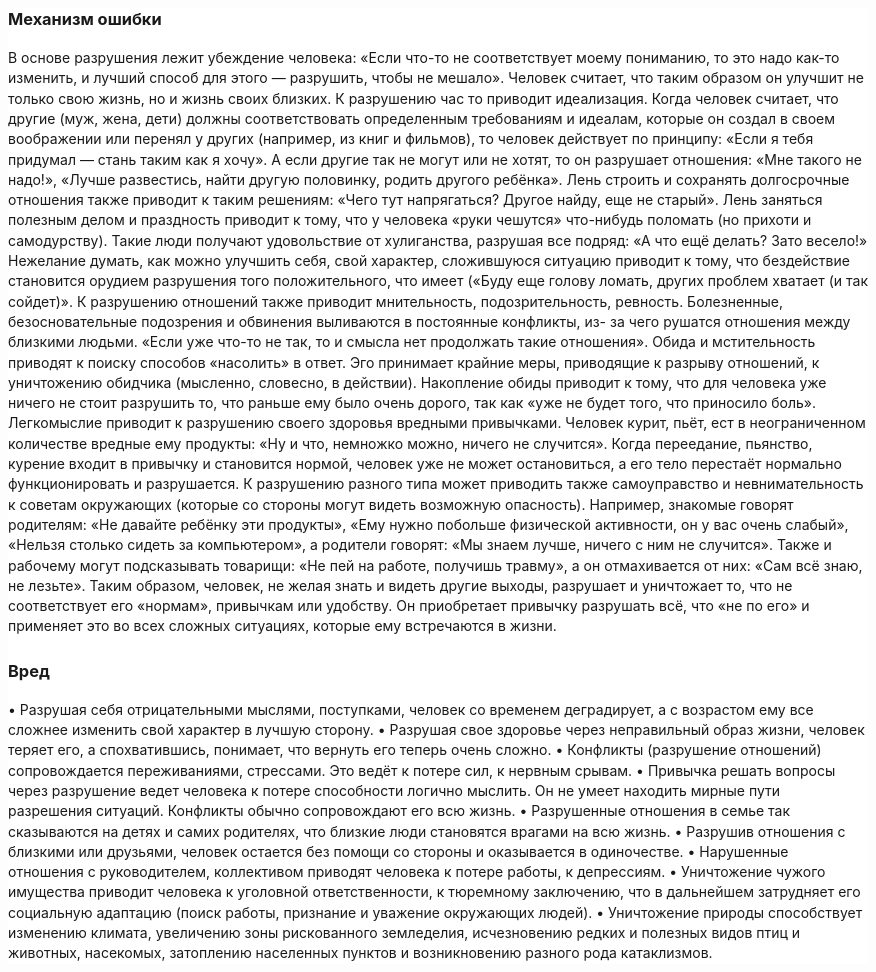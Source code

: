 ### Механизм ошибки
В основе разрушения лежит убеждение человека: «Если что-то не соответствует моему пониманию, то это надо как-то изменить, и лучший способ для этого — разрушить, чтобы не мешало». Человек считает, что таким образом он улучшит не только свою жизнь, но и жизнь своих близких.
К разрушению час то приводит идеализация. Когда человек считает, что другие (муж, жена, дети) должны соответствовать определенным требованиям и идеалам, которые он создал в своем воображении или перенял у других (например, из книг и фильмов), то человек действует по принципу: «Если я тебя придумал — стань таким как я хочу». А если другие так не могут или не хотят, то он разрушает отношения: «Мне такого не надо!», «Лучше развестись, найти другую половинку, родить другого ребёнка».
Лень строить и сохранять долгосрочные отношения также приводит к таким решениям: «Чего тут напрягаться? Другое найду, еще не старый».
Лень заняться полезным делом и праздность приводит к тому, что у человека «руки чешутся» что-нибудь поломать (но прихоти и самодурству). Такие люди получают удовольствие от хулиганства, разрушая все подряд: «А что ещё делать? Зато весело!»
Нежелание думать, как можно улучшить себя, свой характер, сложившуюся ситуацию приводит к тому, что бездействие становится орудием разрушения того положительного, что имеет («Буду еще голову ломать, других проблем хватает (и так сойдет)».
К разрушению отношений также приводит мнительность, подозрительность, ревность. Болезненные, безосновательные подозрения и обвинения выливаются в постоянные конфликты, из- за чего рушатся отношения между близкими людьми. «Если уже что-то не так, то и смысла нет продолжать такие отношения».
Обида и мстительность приводят к поиску способов «насолить» в ответ. Эго принимает крайние меры, приводящие к разрыву отношений, к уничтожению обидчика (мысленно, словесно, в действии). Накопление обиды приводит к тому, что для человека уже ничего не стоит разрушить то, что раньше ему было очень дорого, так как «уже не будет того, что приносило боль».
Легкомыслие приводит к разрушению своего здоровья вредными привычками. Человек курит, пьёт, ест в неограниченном количестве вредные ему продукты: «Ну и что, немножко можно, ничего не случится». Когда переедание, пьянство, курение входит в привычку и становится нормой, человек уже не может остановиться, а его тело перестаёт нормально функционировать и разрушается.
К разрушению разного типа может приводить также самоуправство и невнимательность к советам окружающих (которые со стороны могут видеть возможную опасность). Например, знакомые говорят родителям: «Не давайте ребёнку эти продукты», «Ему нужно побольше физической активности, он у вас очень слабый», «Нельзя столько сидеть за компьютером», а родители говорят: «Мы знаем лучше, ничего с ним не случится». Также и рабочему могут подсказывать товарищи: «Не пей на работе, получишь травму», а он отмахивается от них: «Сам всё знаю, не лезьте».
Таким образом, человек, не желая знать и видеть другие выходы, разрушает и уничтожает то, что не соответствует его «нормам», привычкам или удобству. Он приобретает привычку разрушать всё, что «не по его» и применяет это во всех сложных ситуациях, которые ему встречаются в жизни.

### Вред
•	Разрушая себя отрицательными мыслями, поступками, человек со временем деградирует, а с возрастом ему все сложнее изменить свой характер в лучшую сторону.
•	Разрушая свое здоровье через неправильный образ жизни, человек теряет его, а спохватившись, понимает, что вернуть его теперь очень сложно.
•	Конфликты (разрушение отношений) сопровождается переживаниями, стрессами. Это ведёт к потере сил, к нервным срывам.
•	Привычка решать вопросы через разрушение ведет человека к потере способности логично мыслить. Он не умеет находить мирные пути разрешения ситуаций. Конфликты обычно сопровождают его всю жизнь.
•	Разрушенные отношения в семье так сказываются на детях и самих родителях, что близкие люди становятся врагами на всю жизнь.
•	Разрушив отношения с близкими или друзьями, человек остается без помощи со стороны и оказывается в одиночестве.
•	Нарушенные отношения с руководителем, коллективом приводят человека к потере работы, к депрессиям.
•	Уничтожение чужого имущества приводит человека к уголовной ответственности, к тюремному заключению, что в дальнейшем затрудняет его социальную адаптацию (поиск работы, признание и уважение окружающих людей).
•	Уничтожение природы способствует изменению климата, увеличению зоны рискованного земледелия, исчезновению редких и полезных видов птиц и животных, насекомых, затоплению населенных пунктов и возникновению разного рода катаклизмов.
